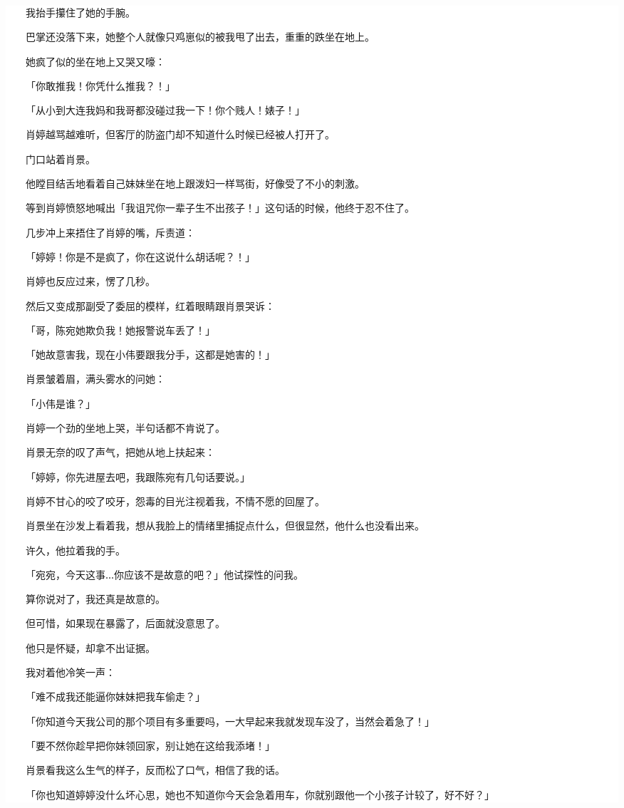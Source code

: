 &emsp;&emsp;我抬手攥住了她的手腕。  
  
&emsp;&emsp;巴掌还没落下来，她整个人就像只鸡崽似的被我甩了出去，重重的跌坐在地上。  
  
&emsp;&emsp;她疯了似的坐在地上又哭又嚎：  
  
&emsp;&emsp;「你敢推我！你凭什么推我？！」  
  
&emsp;&emsp;「从小到大连我妈和我哥都没碰过我一下！你个贱人！婊子！」  
  
&emsp;&emsp;肖婷越骂越难听，但客厅的防盗门却不知道什么时候已经被人打开了。  
  
&emsp;&emsp;门口站着肖景。  
  
&emsp;&emsp;他瞠目结舌地看着自己妹妹坐在地上跟泼妇一样骂街，好像受了不小的刺激。  
  
&emsp;&emsp;等到肖婷愤怒地喊出「我诅咒你一辈子生不出孩子！」这句话的时候，他终于忍不住了。  
  
&emsp;&emsp;几步冲上来捂住了肖婷的嘴，斥责道：  
  
&emsp;&emsp;「婷婷！你是不是疯了，你在这说什么胡话呢？！」  
  
&emsp;&emsp;肖婷也反应过来，愣了几秒。  
  
&emsp;&emsp;然后又变成那副受了委屈的模样，红着眼睛跟肖景哭诉：  
  
&emsp;&emsp;「哥，陈宛她欺负我！她报警说车丢了！」  
  
&emsp;&emsp;「她故意害我，现在小伟要跟我分手，这都是她害的！」  
  
&emsp;&emsp;肖景皱着眉，满头雾水的问她：  
  
&emsp;&emsp;「小伟是谁？」  
  
&emsp;&emsp;肖婷一个劲的坐地上哭，半句话都不肯说了。  
  
&emsp;&emsp;肖景无奈的叹了声气，把她从地上扶起来：  
  
&emsp;&emsp;「婷婷，你先进屋去吧，我跟陈宛有几句话要说。」  
  
&emsp;&emsp;肖婷不甘心的咬了咬牙，怨毒的目光注视着我，不情不愿的回屋了。  
  
&emsp;&emsp;肖景坐在沙发上看着我，想从我脸上的情绪里捕捉点什么，但很显然，他什么也没看出来。  
  
&emsp;&emsp;许久，他拉着我的手。  
  
&emsp;&emsp;「宛宛，今天这事...你应该不是故意的吧？」他试探性的问我。  
  
&emsp;&emsp;算你说对了，我还真是故意的。  
  
&emsp;&emsp;但可惜，如果现在暴露了，后面就没意思了。  
  
&emsp;&emsp;他只是怀疑，却拿不出证据。  
  
&emsp;&emsp;我对着他冷笑一声：  
  
&emsp;&emsp;「难不成我还能逼你妹妹把我车偷走？」  
  
&emsp;&emsp;「你知道今天我公司的那个项目有多重要吗，一大早起来我就发现车没了，当然会着急了！」  
  
&emsp;&emsp;「要不然你趁早把你妹领回家，别让她在这给我添堵！」  
  
&emsp;&emsp;肖景看我这么生气的样子，反而松了口气，相信了我的话。  
  
&emsp;&emsp;「你也知道婷婷没什么坏心思，她也不知道你今天会急着用车，你就别跟他一个小孩子计较了，好不好？」  
  